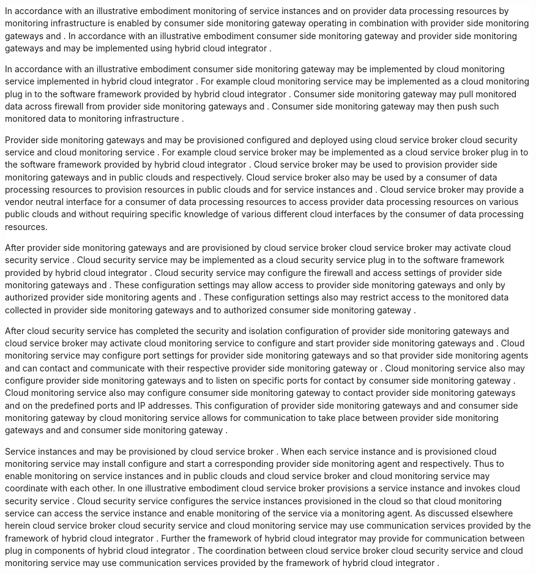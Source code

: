 In accordance with an illustrative embodiment monitoring of service instances and on provider data processing resources by monitoring infrastructure is enabled by consumer side monitoring gateway operating in combination with provider side monitoring gateways and . In accordance with an illustrative embodiment consumer side monitoring gateway and provider side monitoring gateways and may be implemented using hybrid cloud integrator .

In accordance with an illustrative embodiment consumer side monitoring gateway may be implemented by cloud monitoring service implemented in hybrid cloud integrator . For example cloud monitoring service may be implemented as a cloud monitoring plug in to the software framework provided by hybrid cloud integrator . Consumer side monitoring gateway may pull monitored data across firewall from provider side monitoring gateways and . Consumer side monitoring gateway may then push such monitored data to monitoring infrastructure .

Provider side monitoring gateways and may be provisioned configured and deployed using cloud service broker cloud security service and cloud monitoring service . For example cloud service broker may be implemented as a cloud service broker plug in to the software framework provided by hybrid cloud integrator . Cloud service broker may be used to provision provider side monitoring gateways and in public clouds and respectively. Cloud service broker also may be used by a consumer of data processing resources to provision resources in public clouds and for service instances and . Cloud service broker may provide a vendor neutral interface for a consumer of data processing resources to access provider data processing resources on various public clouds and without requiring specific knowledge of various different cloud interfaces by the consumer of data processing resources.

After provider side monitoring gateways and are provisioned by cloud service broker cloud service broker may activate cloud security service . Cloud security service may be implemented as a cloud security service plug in to the software framework provided by hybrid cloud integrator . Cloud security service may configure the firewall and access settings of provider side monitoring gateways and . These configuration settings may allow access to provider side monitoring gateways and only by authorized provider side monitoring agents and . These configuration settings also may restrict access to the monitored data collected in provider side monitoring gateways and to authorized consumer side monitoring gateway .

After cloud security service has completed the security and isolation configuration of provider side monitoring gateways and cloud service broker may activate cloud monitoring service to configure and start provider side monitoring gateways and . Cloud monitoring service may configure port settings for provider side monitoring gateways and so that provider side monitoring agents and can contact and communicate with their respective provider side monitoring gateway or . Cloud monitoring service also may configure provider side monitoring gateways and to listen on specific ports for contact by consumer side monitoring gateway . Cloud monitoring service also may configure consumer side monitoring gateway to contact provider side monitoring gateways and on the predefined ports and IP addresses. This configuration of provider side monitoring gateways and and consumer side monitoring gateway by cloud monitoring service allows for communication to take place between provider side monitoring gateways and and consumer side monitoring gateway .

Service instances and may be provisioned by cloud service broker . When each service instance and is provisioned cloud monitoring service may install configure and start a corresponding provider side monitoring agent and respectively. Thus to enable monitoring on service instances and in public clouds and cloud service broker and cloud monitoring service may coordinate with each other. In one illustrative embodiment cloud service broker provisions a service instance and invokes cloud security service . Cloud security service configures the service instances provisioned in the cloud so that cloud monitoring service can access the service instance and enable monitoring of the service via a monitoring agent. As discussed elsewhere herein cloud service broker cloud security service and cloud monitoring service may use communication services provided by the framework of hybrid cloud integrator . Further the framework of hybrid cloud integrator may provide for communication between plug in components of hybrid cloud integrator . The coordination between cloud service broker cloud security service and cloud monitoring service may use communication services provided by the framework of hybrid cloud integrator .
